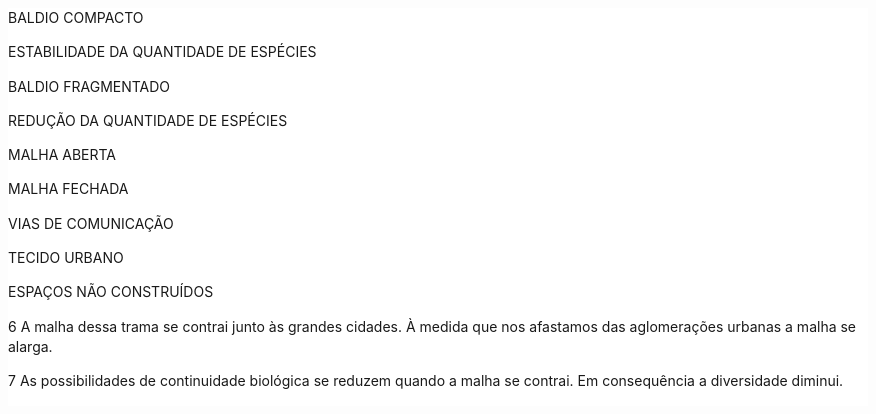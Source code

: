 </tr>

</thead>

<tbody>

<tr>

<td style="text-align:center">

BALDIO COMPACTO

ESTABILIDADE DA QUANTIDADE DE ESPÉCIES

</td>

<td>

BALDIO FRAGMENTADO

REDUÇÃO DA QUANTIDADE DE ESPÉCIES

</td>

</tr>

<tr>

<td style="text-align:center"></td>

</tr>

<tr>

<td style="text-align:center">

MALHA ABERTA

</td>

<td>

MALHA FECHADA

VIAS DE COMUNICAÇÃO

TECIDO URBANO

ESPAÇOS NÃO CONSTRUÍDOS

</td>

</tr>

</tbody>

</table>

<span class="enum">6</span> A malha dessa trama se contrai junto às grandes cidades. À medida que nos afastamos das aglomerações urbanas a malha se alarga.

<span class="enum">7</span> As possibilidades de continuidade biológica se reduzem quando a malha se contrai. Em consequência a diversidade diminui.

<table>

